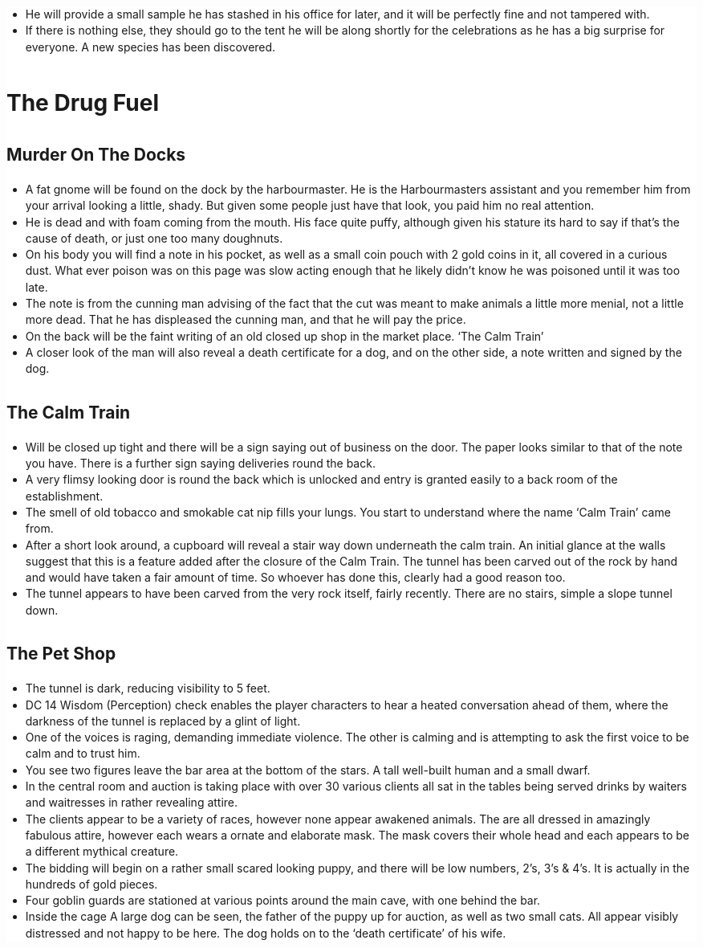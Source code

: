   - He will provide a small sample he has stashed in his office for later, and it will be perfectly fine and not tampered with.
- If there is nothing else, they should go to the tent he will be along shortly for the celebrations as he has a big surprise for everyone. A new species has been discovered.

# The Drug Fuel

## Murder On The Docks

- A fat gnome will be found on the dock by the harbourmaster. He is the Harbourmasters assistant and you remember him from your arrival looking a little, shady. But given some people just have that look, you paid him no real attention.
- He is dead and with foam coming from the mouth. His face quite puffy, although given his stature its hard to say if that’s the cause of death, or just one too many doughnuts.
- On his body you will find a note in his pocket, as well as a small coin pouch with 2 gold coins in it, all covered in a curious dust. What ever poison was on this page was slow acting enough that he likely didn’t know he was poisoned until it was too late.
- The note is from the cunning man advising of the fact that the cut was meant to make animals a little more menial, not a little more dead. That he has displeased the cunning man, and that he will pay the price.
- On the back will be the faint writing of an old closed up shop in the market place. ‘The Calm Train’
- A closer look of the man will also reveal a death certificate for a dog, and on the other side, a note written and signed by the dog.

## The Calm Train

- Will be closed up tight and there will be a sign saying out of business on the door. The paper looks similar to that of the note you have. There is a further sign saying deliveries round the back.
- A very flimsy looking door is round the back which is unlocked and entry is granted easily to a back room of the establishment.
- The smell of old tobacco and smokable cat nip fills your lungs. You start to understand where the name ‘Calm Train’ came from.
- After a short look around, a cupboard will reveal a stair way down underneath the calm train. An initial glance at the walls suggest that this is a feature added after the closure of the Calm Train. The tunnel has been carved out of the rock by hand and would have taken a fair amount of time. So whoever has done this, clearly had a good reason too.
- The tunnel appears to have been carved from the very rock itself, fairly recently. There are no stairs, simple a slope tunnel down.

## The Pet Shop

- The tunnel is dark, reducing visibility to 5 feet.
- DC 14 Wisdom (Perception) check enables the player characters to hear a heated conversation ahead of them, where the darkness of the tunnel is replaced by a glint of light.
- One of the voices is raging, demanding immediate violence. The other is calming and is attempting to ask the first voice to be calm and to trust him.
- You see two figures leave the bar area at the bottom of the stars. A tall well-built human and a small dwarf.
- In the central room and auction is taking place with over 30 various clients all sat in the tables being served drinks by waiters and waitresses in rather revealing attire.
- The clients appear to be a variety of races, however none appear awakened animals. The are all dressed in amazingly fabulous attire, however each wears a ornate and elaborate mask. The mask covers their whole head and each appears to be a different mythical creature.
- The bidding will begin on a rather small scared looking puppy, and there will be low numbers, 2’s, 3’s & 4’s. It is actually in the hundreds of gold pieces.
- Four goblin guards are stationed at various points around the main cave, with one behind the bar.
- Inside the cage A large dog can be seen, the father of the puppy up for auction, as well as two small cats. All appear visibly distressed and not happy to be here. The dog holds on to the ‘death certificate’ of his wife.

